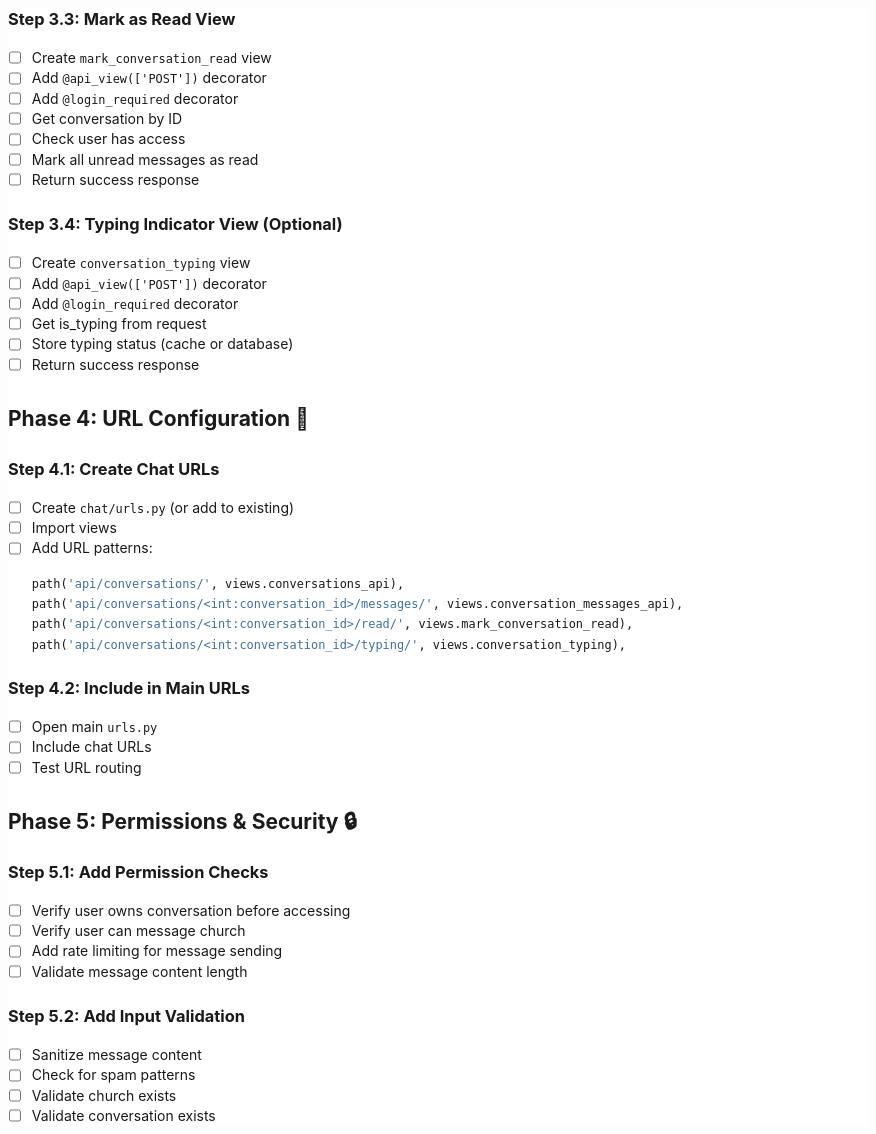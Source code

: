 ### Step 3.3: Mark as Read View
- [ ] Create `mark_conversation_read` view
- [ ] Add `@api_view(['POST'])` decorator
- [ ] Add `@login_required` decorator
- [ ] Get conversation by ID
- [ ] Check user has access
- [ ] Mark all unread messages as read
- [ ] Return success response

### Step 3.4: Typing Indicator View (Optional)
- [ ] Create `conversation_typing` view
- [ ] Add `@api_view(['POST'])` decorator
- [ ] Add `@login_required` decorator
- [ ] Get is_typing from request
- [ ] Store typing status (cache or database)
- [ ] Return success response

## Phase 4: URL Configuration 🔗

### Step 4.1: Create Chat URLs
- [ ] Create `chat/urls.py` (or add to existing)
- [ ] Import views
- [ ] Add URL patterns:
  ```python
  path('api/conversations/', views.conversations_api),
  path('api/conversations/<int:conversation_id>/messages/', views.conversation_messages_api),
  path('api/conversations/<int:conversation_id>/read/', views.mark_conversation_read),
  path('api/conversations/<int:conversation_id>/typing/', views.conversation_typing),
  ```

### Step 4.2: Include in Main URLs
- [ ] Open main `urls.py`
- [ ] Include chat URLs
- [ ] Test URL routing

## Phase 5: Permissions & Security 🔒

### Step 5.1: Add Permission Checks
- [ ] Verify user owns conversation before accessing
- [ ] Verify user can message church
- [ ] Add rate limiting for message sending
- [ ] Validate message content length

### Step 5.2: Add Input Validation
- [ ] Sanitize message content
- [ ] Check for spam patterns
- [ ] Validate church exists
- [ ] Validate conversation exists
